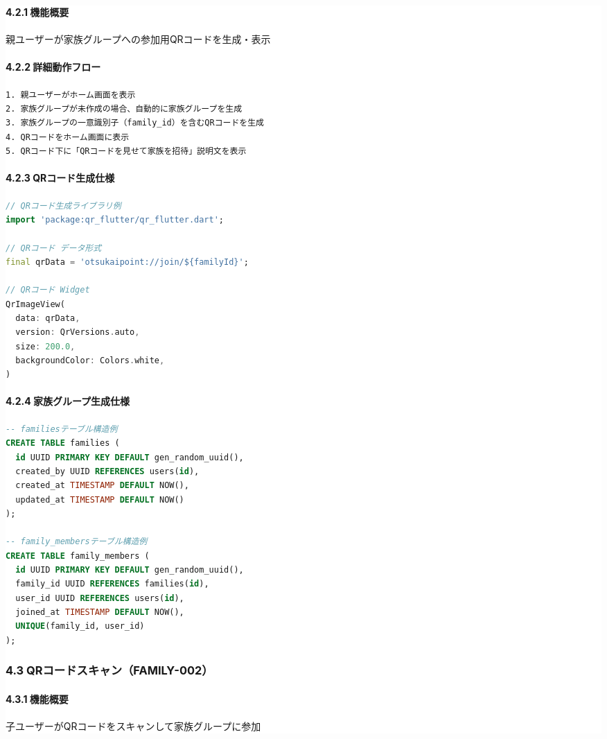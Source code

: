 #### 4.2.1 機能概要
親ユーザーが家族グループへの参加用QRコードを生成・表示

#### 4.2.2 詳細動作フロー
```
1. 親ユーザーがホーム画面を表示
2. 家族グループが未作成の場合、自動的に家族グループを生成
3. 家族グループの一意識別子（family_id）を含むQRコードを生成
4. QRコードをホーム画面に表示
5. QRコード下に「QRコードを見せて家族を招待」説明文を表示
```

#### 4.2.3 QRコード生成仕様
```dart
// QRコード生成ライブラリ例
import 'package:qr_flutter/qr_flutter.dart';

// QRコード データ形式
final qrData = 'otsukaipoint://join/${familyId}';

// QRコード Widget
QrImageView(
  data: qrData,
  version: QrVersions.auto,
  size: 200.0,
  backgroundColor: Colors.white,
)
```

#### 4.2.4 家族グループ生成仕様
```sql
-- familiesテーブル構造例
CREATE TABLE families (
  id UUID PRIMARY KEY DEFAULT gen_random_uuid(),
  created_by UUID REFERENCES users(id),
  created_at TIMESTAMP DEFAULT NOW(),
  updated_at TIMESTAMP DEFAULT NOW()
);

-- family_membersテーブル構造例
CREATE TABLE family_members (
  id UUID PRIMARY KEY DEFAULT gen_random_uuid(),
  family_id UUID REFERENCES families(id),
  user_id UUID REFERENCES users(id),
  joined_at TIMESTAMP DEFAULT NOW(),
  UNIQUE(family_id, user_id)
);
```

### 4.3 QRコードスキャン（FAMILY-002）

#### 4.3.1 機能概要
子ユーザーがQRコードをスキャンして家族グループに参加
